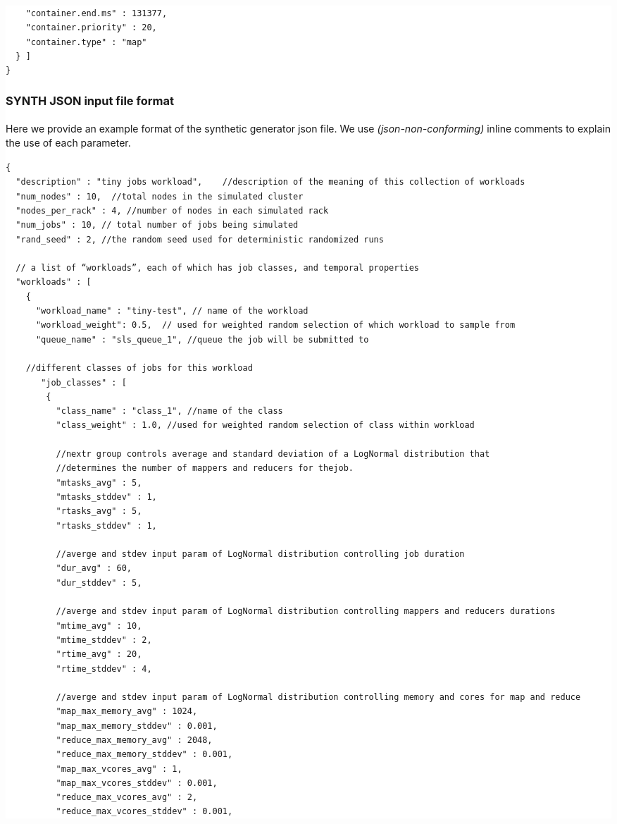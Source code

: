         "container.end.ms" : 131377,
        "container.priority" : 20,
        "container.type" : "map"
      } ]
    }


### SYNTH JSON input file format
Here we provide an example format of the synthetic generator json file. We use *(json-non-conforming)* inline comments to explain the use of each parameter.

    {
      "description" : "tiny jobs workload",    //description of the meaning of this collection of workloads
      "num_nodes" : 10,  //total nodes in the simulated cluster
      "nodes_per_rack" : 4, //number of nodes in each simulated rack
      "num_jobs" : 10, // total number of jobs being simulated
      "rand_seed" : 2, //the random seed used for deterministic randomized runs

      // a list of “workloads”, each of which has job classes, and temporal properties
      "workloads" : [
        {
          "workload_name" : "tiny-test", // name of the workload
          "workload_weight": 0.5,  // used for weighted random selection of which workload to sample from
          "queue_name" : "sls_queue_1", //queue the job will be submitted to

        //different classes of jobs for this workload
           "job_classes" : [
            {
              "class_name" : "class_1", //name of the class
              "class_weight" : 1.0, //used for weighted random selection of class within workload

              //nextr group controls average and standard deviation of a LogNormal distribution that
              //determines the number of mappers and reducers for thejob.
              "mtasks_avg" : 5,
              "mtasks_stddev" : 1,
              "rtasks_avg" : 5,
              "rtasks_stddev" : 1,

              //averge and stdev input param of LogNormal distribution controlling job duration
              "dur_avg" : 60,
              "dur_stddev" : 5,

              //averge and stdev input param of LogNormal distribution controlling mappers and reducers durations
              "mtime_avg" : 10,
              "mtime_stddev" : 2,
              "rtime_avg" : 20,
              "rtime_stddev" : 4,

              //averge and stdev input param of LogNormal distribution controlling memory and cores for map and reduce
              "map_max_memory_avg" : 1024,
              "map_max_memory_stddev" : 0.001,
              "reduce_max_memory_avg" : 2048,
              "reduce_max_memory_stddev" : 0.001,
              "map_max_vcores_avg" : 1,
              "map_max_vcores_stddev" : 0.001,
              "reduce_max_vcores_avg" : 2,
              "reduce_max_vcores_stddev" : 0.001,
